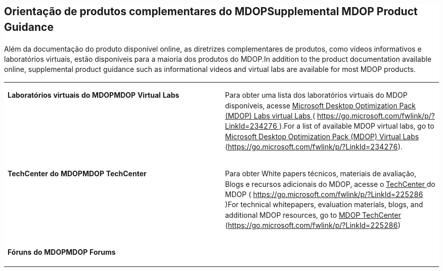 </tr>
</tbody>
</table>

 

## <span data-ttu-id="848b1-189">Orientação de produtos complementares do MDOP</span><span class="sxs-lookup"><span data-stu-id="848b1-189">Supplemental MDOP Product Guidance</span></span>


<span data-ttu-id="848b1-190">Além da documentação do produto disponível online, as diretrizes complementares de produtos, como vídeos informativos e laboratórios virtuais, estão disponíveis para a maioria dos produtos do MDOP.</span><span class="sxs-lookup"><span data-stu-id="848b1-190">In addition to the product documentation available online, supplemental product guidance such as informational videos and virtual labs are available for most MDOP products.</span></span>

<table>
<colgroup>
<col width="50%" />
<col width="50%" />
</colgroup>
<tbody>
<tr class="even">
<td align="left"><p><strong><span data-ttu-id="848b1-191">Laboratórios virtuais do MDOP</span><span class="sxs-lookup"><span data-stu-id="848b1-191">MDOP Virtual Labs</span></span></strong></p></td>
<td align="left"><p><span data-ttu-id="848b1-192">Para obter uma lista dos laboratórios virtuais do MDOP disponíveis, acesse <a href="https://go.microsoft.com/fwlink/p/?LinkId=234276" data-raw-source="[Microsoft Desktop Optimization Pack (MDOP) Virtual Labs](https://go.microsoft.com/fwlink/p/?LinkId=234276)"> Microsoft Desktop Optimization Pack (MDOP) Labs virtual Labs </a> ( <a href="https://go.microsoft.com/fwlink/p/?LinkId=234276" data-raw-source="https://go.microsoft.com/fwlink/p/?LinkId=234276"> https://go.microsoft.com/fwlink/p/?LinkId=234276 </a> ).</span><span class="sxs-lookup"><span data-stu-id="848b1-192">For a list of available MDOP virtual labs, go to <a href="https://go.microsoft.com/fwlink/p/?LinkId=234276" data-raw-source="[Microsoft Desktop Optimization Pack (MDOP) Virtual Labs](https://go.microsoft.com/fwlink/p/?LinkId=234276)">Microsoft Desktop Optimization Pack (MDOP) Virtual Labs</a> (<a href="https://go.microsoft.com/fwlink/p/?LinkId=234276" data-raw-source="https://go.microsoft.com/fwlink/p/?LinkId=234276">https://go.microsoft.com/fwlink/p/?LinkId=234276</a>).</span></span></p></td>
</tr>
<tr class="odd">
<td align="left"><p><strong><span data-ttu-id="848b1-193">TechCenter do MDOP</span><span class="sxs-lookup"><span data-stu-id="848b1-193">MDOP TechCenter</span></span></strong></p></td>
<td align="left"><p><span data-ttu-id="848b1-194">Para obter White papers técnicos, materiais de avaliação, Blogs e recursos adicionais do MDOP, acesse o <a href="https://go.microsoft.com/fwlink/p/?LinkId=225286" data-raw-source="[MDOP TechCenter](https://go.microsoft.com/fwlink/p/?LinkId=225286)"> TechCenter </a> do MDOP ( <a href="https://go.microsoft.com/fwlink/p/?LinkId=225286" data-raw-source="https://go.microsoft.com/fwlink/p/?LinkId=225286"> https://go.microsoft.com/fwlink/p/?LinkId=225286 </a> )</span><span class="sxs-lookup"><span data-stu-id="848b1-194">For technical whitepapers, evaluation materials, blogs, and additional MDOP resources, go to <a href="https://go.microsoft.com/fwlink/p/?LinkId=225286" data-raw-source="[MDOP TechCenter](https://go.microsoft.com/fwlink/p/?LinkId=225286)">MDOP TechCenter</a> (<a href="https://go.microsoft.com/fwlink/p/?LinkId=225286" data-raw-source="https://go.microsoft.com/fwlink/p/?LinkId=225286">https://go.microsoft.com/fwlink/p/?LinkId=225286</a>)</span></span></p>
<p></p></td>
</tr>
<tr class="even">
<td align="left"><p><strong><span data-ttu-id="848b1-195">Fóruns do MDOP</span><span class="sxs-lookup"><span data-stu-id="848b1-195">MDOP Forums</span></span></strong></p></td>